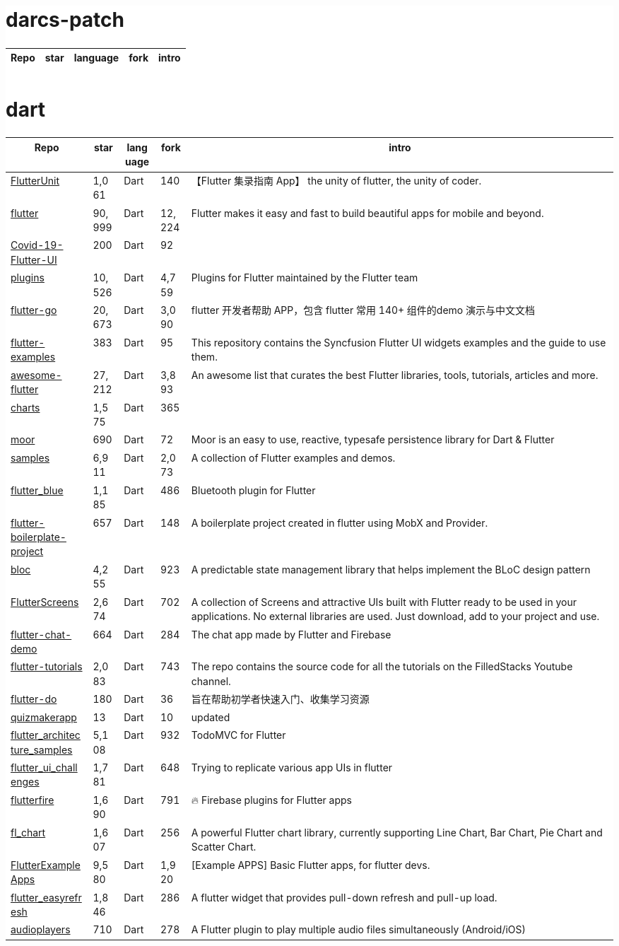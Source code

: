 

# darcs-patch

Repo|star|language|fork|intro
-|-|-|-|-



# dart

Repo|star|language|fork|intro
-|-|-|-|-
[FlutterUnit](https://github.com/toly1994328/FlutterUnit)|1,061|Dart|140|【Flutter 集录指南 App】 the unity of flutter, the unity of coder.
[flutter](https://github.com/flutter/flutter)|90,999|Dart|12,224|Flutter makes it easy and fast to build beautiful apps for mobile and beyond.
[Covid-19-Flutter-UI](https://github.com/abuanwar072/Covid-19-Flutter-UI)|200|Dart|92|
[plugins](https://github.com/flutter/plugins)|10,526|Dart|4,759|Plugins for Flutter maintained by the Flutter team
[flutter-go](https://github.com/alibaba/flutter-go)|20,673|Dart|3,090|flutter 开发者帮助 APP，包含 flutter 常用 140+ 组件的demo 演示与中文文档
[flutter-examples](https://github.com/syncfusion/flutter-examples)|383|Dart|95|This repository contains the Syncfusion Flutter UI widgets examples and the guide to use them.
[awesome-flutter](https://github.com/Solido/awesome-flutter)|27,212|Dart|3,893|An awesome list that curates the best Flutter libraries, tools, tutorials, articles and more.
[charts](https://github.com/google/charts)|1,575|Dart|365|
[moor](https://github.com/simolus3/moor)|690|Dart|72|Moor is an easy to use, reactive, typesafe persistence library for Dart & Flutter
[samples](https://github.com/flutter/samples)|6,911|Dart|2,073|A collection of Flutter examples and demos.
[flutter_blue](https://github.com/pauldemarco/flutter_blue)|1,185|Dart|486|Bluetooth plugin for Flutter
[flutter-boilerplate-project](https://github.com/zubairehman/flutter-boilerplate-project)|657|Dart|148|A boilerplate project created in flutter using MobX and Provider.
[bloc](https://github.com/felangel/bloc)|4,255|Dart|923|A predictable state management library that helps implement the BLoC design pattern
[FlutterScreens](https://github.com/samarthagarwal/FlutterScreens)|2,674|Dart|702|A collection of Screens and attractive UIs built with Flutter ready to be used in your applications. No external libraries are used. Just download, add to your project and use.
[flutter-chat-demo](https://github.com/duytq94/flutter-chat-demo)|664|Dart|284|The chat app made by Flutter and Firebase
[flutter-tutorials](https://github.com/FilledStacks/flutter-tutorials)|2,083|Dart|743|The repo contains the source code for all the tutorials on the FilledStacks Youtube channel.
[flutter-do](https://github.com/781238222/flutter-do)|180|Dart|36|旨在帮助初学者快速入门、收集学习资源
[quizmakerapp](https://github.com/theindianappguy/quizmakerapp)|13|Dart|10|updated
[flutter_architecture_samples](https://github.com/brianegan/flutter_architecture_samples)|5,108|Dart|932|TodoMVC for Flutter
[flutter_ui_challenges](https://github.com/lohanidamodar/flutter_ui_challenges)|1,781|Dart|648|Trying to replicate various app UIs in flutter
[flutterfire](https://github.com/FirebaseExtended/flutterfire)|1,690|Dart|791|🔥 Firebase plugins for Flutter apps
[fl_chart](https://github.com/imaNNeoFighT/fl_chart)|1,607|Dart|256|A powerful Flutter chart library, currently supporting Line Chart, Bar Chart, Pie Chart and Scatter Chart.
[FlutterExampleApps](https://github.com/iampawan/FlutterExampleApps)|9,580|Dart|1,920|[Example APPS] Basic Flutter apps, for flutter devs.
[flutter_easyrefresh](https://github.com/xuelongqy/flutter_easyrefresh)|1,846|Dart|286|A flutter widget that provides pull-down refresh and pull-up load.
[audioplayers](https://github.com/luanpotter/audioplayers)|710|Dart|278|A Flutter plugin to play multiple audio files simultaneously (Android/iOS)
